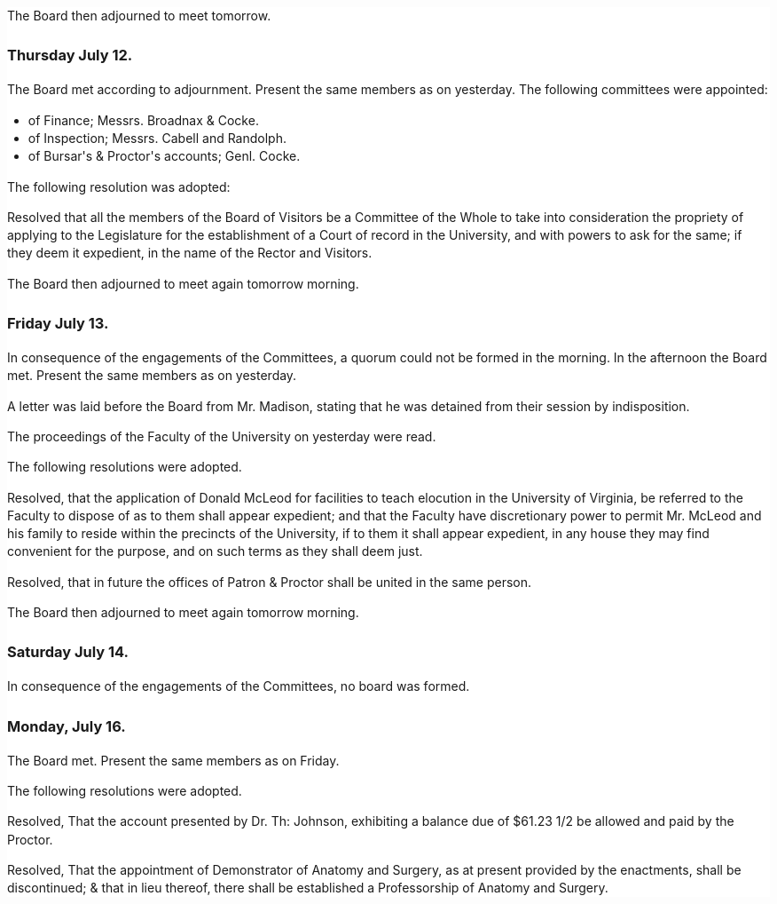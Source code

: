 The Board then adjourned to meet tomorrow.

### Thursday July 12.

The Board met according to adjournment. Present the same members as on yesterday. The following committees were appointed:

* of Finance; Messrs. Broadnax & Cocke.
* of Inspection; Messrs. Cabell and Randolph.
* of Bursar's & Proctor's accounts; Genl. Cocke.

The following resolution was adopted:

Resolved that all the members of the Board of Visitors be a Committee of the Whole to take into consideration the propriety of applying to the Legislature for the establishment of a Court of record in the University, and with powers to ask for the same; if they deem it expedient, in the name of the Rector and Visitors.

The Board then adjourned to meet again tomorrow morning.

### Friday July 13.

In consequence of the engagements of the Committees, a quorum could not be formed in the morning. In the afternoon the Board met. Present the same members as on yesterday.

A letter was laid before the Board from Mr. Madison, stating that he was detained from their session by indisposition.

The proceedings of the Faculty of the University on yesterday were read.

The following resolutions were adopted.

Resolved, that the application of Donald McLeod for facilities to teach elocution in the University of Virginia, be referred to the Faculty to dispose of as to them shall appear expedient; and that the Faculty have discretionary power to permit Mr. McLeod and his family to reside within the precincts of the University, if to them it shall appear expedient, in any house they may find convenient for the purpose, and on such terms as they shall deem just.

Resolved, that in future the offices of Patron & Proctor shall be united in the same person.

The Board then adjourned to meet again tomorrow morning.

### Saturday July 14.

In consequence of the engagements of the Committees, no board was formed.

### Monday, July 16.

The Board met. Present the same members as on Friday.

The following resolutions were adopted.

Resolved, That the account presented by Dr. Th: Johnson, exhibiting a balance due of $61.23 1/2 be allowed and paid by the Proctor.

Resolved, That the appointment of Demonstrator of Anatomy and Surgery, as at present provided by the enactments, shall be discontinued; & that in lieu thereof, there shall be established a Professorship of Anatomy and Surgery.
